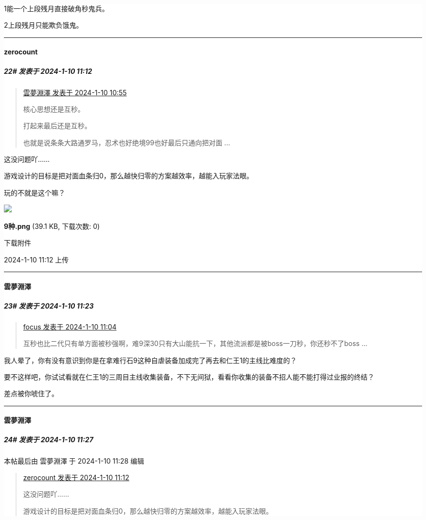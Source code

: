 1能一个上段残月直接破角秒鬼兵。

2上段残月只能欺负饿鬼。

*****

####  zerocount  
##### 22#       发表于 2024-1-10 11:12

<blockquote><a href="httphttps://bbs.saraba1st.com/2b/forum.php?mod=redirect&amp;goto=findpost&amp;pid=63599575&amp;ptid=2167349" target="_blank">雲夢淵澤 发表于 2024-1-10 10:55</a>

核心思想还是互秒。

打起来最后还是互秒。

也就是说条条大路通罗马，忍术也好绝境99也好最后只通向把对面 ...</blockquote>
这没问题吖……

游戏设计的目标是把对面血条归0，那么越快归零的方案越效率，越能入玩家法眼。

玩的不就是这个嘛？

<img src="https://img.saraba1st.com/forum/202401/10/111246tmmxaozaye0moz0a.png" referrerpolicy="no-referrer">

<strong>9种.png</strong> (39.1 KB, 下载次数: 0)

下载附件

2024-1-10 11:12 上传

*****

####  雲夢淵澤  
##### 23#       发表于 2024-1-10 11:23

<blockquote><a href="httphttps://bbs.saraba1st.com/2b/forum.php?mod=redirect&amp;goto=findpost&amp;pid=63599703&amp;ptid=2167349" target="_blank">focus 发表于 2024-1-10 11:04</a>

互秒也比二代只有单方面被秒强啊，难9深30只有大山能抗一下，其他流派都是被boss一刀秒，你还秒不了boss ...</blockquote>
我人晕了，你有没有意识到你是在拿难行石9这种自虐装备加成完了再去和仁王1的主线比难度的？

要不这样吧，你试试看就在仁王1的三周目主线收集装备，不下无间狱，看看你收集的装备不招人能不能打得过业报的终结？

差点被你唬住了。

*****

####  雲夢淵澤  
##### 24#       发表于 2024-1-10 11:27

 本帖最后由 雲夢淵澤 于 2024-1-10 11:28 编辑 
<blockquote><a href="httphttps://bbs.saraba1st.com/2b/forum.php?mod=redirect&amp;goto=findpost&amp;pid=63599818&amp;ptid=2167349" target="_blank">zerocount 发表于 2024-1-10 11:12</a>

这没问题吖……

游戏设计的目标是把对面血条归0，那么越快归零的方案越效率，越能入玩家法眼。
